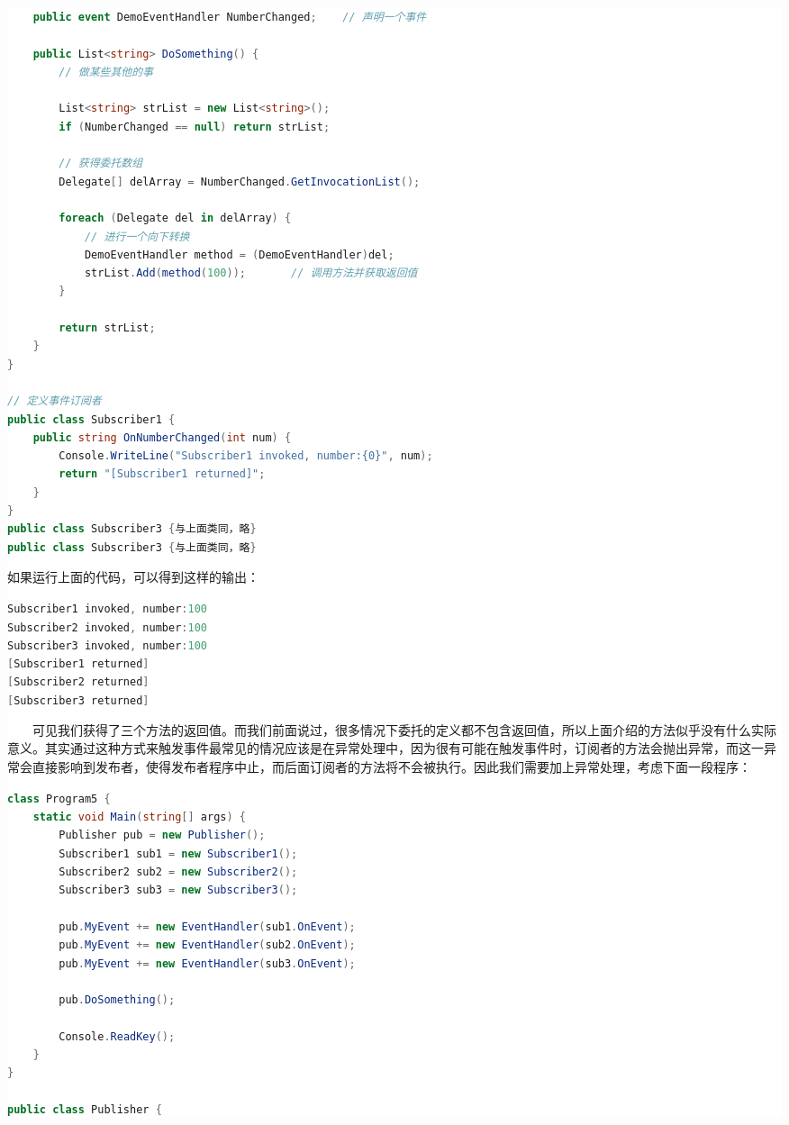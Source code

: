 ```csharp
    public event DemoEventHandler NumberChanged;    // 声明一个事件

    public List<string> DoSomething() {
        // 做某些其他的事

        List<string> strList = new List<string>();
        if (NumberChanged == null) return strList;

        // 获得委托数组
        Delegate[] delArray = NumberChanged.GetInvocationList();

        foreach (Delegate del in delArray) {
            // 进行一个向下转换
            DemoEventHandler method = (DemoEventHandler)del;
            strList.Add(method(100));       // 调用方法并获取返回值
        }

        return strList;
    }
}

// 定义事件订阅者
public class Subscriber1 {
    public string OnNumberChanged(int num) {
        Console.WriteLine("Subscriber1 invoked, number:{0}", num);
        return "[Subscriber1 returned]";
    }
}
public class Subscriber3 {与上面类同，略}
public class Subscriber3 {与上面类同，略}
```

如果运行上面的代码，可以得到这样的输出：

```csharp
Subscriber1 invoked, number:100
Subscriber2 invoked, number:100
Subscriber3 invoked, number:100
[Subscriber1 returned]
[Subscriber2 returned]
[Subscriber3 returned]
```

&emsp;&emsp;可见我们获得了三个方法的返回值。而我们前面说过，很多情况下委托的定义都不包含返回值，所以上面介绍的方法似乎没有什么实际意义。其实通过这种方式来触发事件最常见的情况应该是在异常处理中，因为很有可能在触发事件时，订阅者的方法会抛出异常，而这一异常会直接影响到发布者，使得发布者程序中止，而后面订阅者的方法将不会被执行。因此我们需要加上异常处理，考虑下面一段程序：

```csharp
class Program5 {
    static void Main(string[] args) {
        Publisher pub = new Publisher();
        Subscriber1 sub1 = new Subscriber1();
        Subscriber2 sub2 = new Subscriber2();
        Subscriber3 sub3 = new Subscriber3();

        pub.MyEvent += new EventHandler(sub1.OnEvent);
        pub.MyEvent += new EventHandler(sub2.OnEvent);
        pub.MyEvent += new EventHandler(sub3.OnEvent);

        pub.DoSomething();

        Console.ReadKey();
    }
}

public class Publisher {
```
